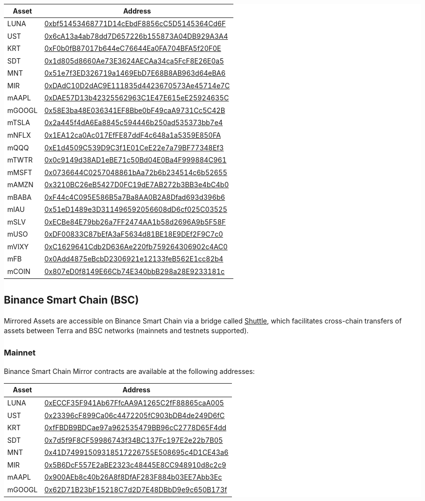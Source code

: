 | Asset  | Address                                                                                                                       |
| ------ | ----------------------------------------------------------------------------------------------------------------------------- |
| LUNA   | [0xbf51453468771D14cEbdF8856cC5D5145364Cd6F](https://ropsten.etherscan.io/token/0xbf51453468771D14cEbdF8856cC5D5145364Cd6F)   |
| UST    | [0x6cA13a4ab78dd7D657226b155873A04DB929A3A4](https://ropsten.etherscan.io/token/0x6cA13a4ab78dd7D657226b155873A04DB929A3A4)   |
| KRT    | [0xF0b0fB87017b644eC76644Ea0FA704BFA5f20F0E](https://ropsten.etherscan.io/token/0xF0b0fB87017b644eC76644Ea0FA704BFA5f20F0E)   |
| SDT    | [0x1d805d8660Ae73E3624AECAa34ca5FcF8E26E0a5](https://ropsten.etherscan.io/token/0x1d805d8660Ae73E3624AECAa34ca5FcF8E26E0a5)   |
| MNT    | [0x51e7f3ED326719a1469EbD7E68B8AB963d64eBA6](https://ropsten.etherscan.io/token/0x51e7f3ED326719a1469EbD7E68B8AB963d64eBA6)   |
| MIR    | [0xDAdC10D2dAC9E111835d4423670573Ae45714e7C](https://ropsten.etherscan.io/token/0xDAdC10D2dAC9E111835d4423670573Ae45714e7C)   |
| mAAPL  | [0xDAE57D13b42325562963C1E47E615eE25924635C](https://ropsten.etherscan.io/token/0xDAE57D13b42325562963C1E47E615eE25924635C)   |
| mGOOGL | [0x58E3ba48E036341EF8Bbe0bF49caA9731Cc5C42B](https://ropsten.etherscan.io/token/0x58E3ba48E036341EF8Bbe0bF49caA9731Cc5C42B)   |
| mTSLA  | [0x2a445f4dA6Ea8845c594446b250ad535373bb7e4](https://ropsten.etherscan.io/token/0x2a445f4dA6Ea8845c594446b250ad535373bb7e4)   |
| mNFLX  | [0x1EA12ca0Ac017EfFE87ddF4c648a1a5359E850FA](https://ropsten.etherscan.io/token/0x1EA12ca0Ac017EfFE87ddF4c648a1a5359E850FA)   |
| mQQQ   | [0xE1d4509C539D9C3f1E01CeE22e7a79BF77348Ef3](https://ropsten.etherscan.io/token/0xE1d4509C539D9C3f1E01CeE22e7a79BF77348Ef3)   |
| mTWTR  | [0x0c9149d38AD1eBE71c50Bd04E0Ba4F999884C961](https://ropsten.etherscan.io/token/0x0c9149d38AD1eBE71c50Bd04E0Ba4F999884C961)   |
| mMSFT  | [0x0736644C0257048861bAa72b6b234514c6b52655](https://ropsten.etherscan.io/token/0x0736644C0257048861bAa72b6b234514c6b52655)   |
| mAMZN  | [0x3210BC26eB5427D0FC19dE7AB272b3BB3e4bC4b0](https://ropsten.etherscan.io/token/0x3210BC26eB5427D0FC19dE7AB272b3BB3e4bC4b0)   |
| mBABA  | [0xF44c4C095E586B5a7Ba8AA0B2A8Dfad693d396b6](https://ropsten.etherscan.io/token/0xF44c4C095E586B5a7Ba8AA0B2A8Dfad693d396b6)   |
| mIAU   | [0x51eD1489e3D311496592056608dD6cf025C03525](https://ropsten.etherscan.io/token/0x51eD1489e3D311496592056608dD6cf025C03525)   |
| mSLV   | [0xECBe84E79bb26a7FF2474AA1b58d2696A9b5F58F](https://ropsten.etherscan.io/token/0xECBe84E79bb26a7FF2474AA1b58d2696A9b5F58F)   |
| mUSO   | [0xDF00833C87bEfA3aF5634d81BE18E9DEf2F9C7c0](https://ropsten.etherscan.io/token/0xDF00833C87bEfA3aF5634d81BE18E9DEf2F9C7c0)   |
| mVIXY  | [0xC1629641Cdb2D636Ae220fb759264306902c4AC0](https://ropsten.etherscan.io/token/0xC1629641Cdb2D636Ae220fb759264306902c4AC0)   |
| mFB    | [0x0Add4875eBcbD2306921e12133feB562E1cc82b4](https://ropsten.etherscan.io/address/0x0Add4875eBcbD2306921e12133feB562E1cc82b4) |
| mCOIN  | [0x807eD0f8149E66Cb74E340bbB298a28E9233181c](https://ropsten.etherscan.io/address/0x807eD0f8149E66Cb74E340bbB298a28E9233181c) |

## Binance Smart Chain (BSC)

Mirrored Assets are accessible on Binance Smart Chain via a bridge called [Shuttle](https://github.com/terra-project/shuttle), which facilitates cross-chain transfers of assets between Terra and BSC networks (mainnets and testnets supported).

### Mainnet

Binance Smart Chain Mirror contracts are available at the following addresses:

| Asset  | Address                                                                                                              |
| ------ | -------------------------------------------------------------------------------------------------------------------- |
| LUNA   | [0xECCF35F941Ab67FfcAA9A1265C2fF88865caA005](https://bscscan.com/address/0xECCF35F941Ab67FfcAA9A1265C2fF88865caA005) |
| UST    | [0x23396cF899Ca06c4472205fC903bDB4de249D6fC](https://bscscan.com/address/0x23396cf899ca06c4472205fc903bdb4de249d6fc) |
| KRT    | [0xfFBDB9BDCae97a962535479BB96cC2778D65F4dd](https://bscscan.com/address/0xffbdb9bdcae97a962535479bb96cc2778d65f4dd) |
| SDT    | [0x7d5f9F8CF59986743f34BC137Fc197E2e22b7B05](https://bscscan.com/address/0x7d5f9F8CF59986743f34BC137Fc197E2e22b7B05) |
| MNT    | [0x41D74991509318517226755E508695c4D1CE43a6](https://bscscan.com/address/0x41D74991509318517226755E508695c4D1CE43a6) |
| MIR    | [0x5B6DcF557E2aBE2323c48445E8CC948910d8c2c9](https://bscscan.com/address/0x5B6DcF557E2aBE2323c48445E8CC948910d8c2c9) |
| mAAPL  | [0x900AEb8c40b26A8f8DfAF283F884b03EE7Abb3Ec](https://bscscan.com/address/0x900AEb8c40b26A8f8DfAF283F884b03EE7Abb3Ec) |
| mGOOGL | [0x62D71B23bF15218C7d2D7E48DBbD9e9c650B173f](https://bscscan.com/address/0x62D71B23bF15218C7d2D7E48DBbD9e9c650B173f) |